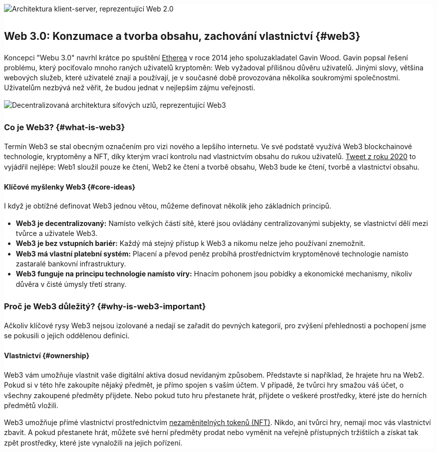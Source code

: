 ![Architektura klient-server, reprezentující Web 2.0](./web2.png)

<Divider />

## Web 3.0: Konzumace a tvorba obsahu, zachování vlastnictví {#web3}

Koncepci "Webu 3.0" navrhl krátce po spuštění [Etherea](/what-is-ethereum/) v roce 2014 jeho spoluzakladatel Gavin Wood. Gavin popsal řešení problému, který pociťovalo mnoho raných uživatelů kryptoměn: Web vyžadoval přílišnou důvěru uživatelů. Jinými slovy, většina webových služeb, které uživatelé znají a používají, je v současné době provozována několika soukromými společnostmi. Uživatelům nezbývá než věřit, že budou jednat v nejlepším zájmu veřejnosti.

![Decentralizovaná architektura síťových uzlů, reprezentující Web3](./web3.png)

### Co je Web3? {#what-is-web3}

Termín Web3 se stal obecným označením pro vizi nového a lepšího internetu. Ve své podstatě využívá Web3 blockchainové technologie, kryptoměny a NFT, díky kterým vrací kontrolu nad vlastnictvím obsahu do rukou uživatelů. [Tweet z roku 2020](https://twitter.com/himgajria/status/1266415636789334016) to vyjádřil nejlépe: Web1 sloužil pouze ke čtení, Web2 ke čtení a tvorbě obsahu, Web3 bude ke čtení, tvorbě a vlastnictví obsahu.

#### Klíčové myšlenky Web3 {#core-ideas}

I když je obtížné definovat Web3 jednou větou, můžeme definovat několik jeho základních principů.

- **Web3 je decentralizovaný:** Namísto velkých částí sítě, které jsou ovládány centralizovanými subjekty, se vlastnictví dělí mezi tvůrce a uživatele Web3.
- **Web3 je bez vstupních bariér:** Každý má stejný přístup k Web3 a nikomu nelze jeho používaní znemožnit.
- **Web3 má vlastní platební systém:** Placení a převod peněz probíhá prostřednictvím kryptoměnové technologie namísto zastaralé bankovní infrastruktury.
- **Web3 funguje na principu technologie namísto víry:** Hnacím pohonem jsou pobídky a ekonomické mechanismy, nikoliv důvěra v čisté úmysly třetí strany.

### Proč je Web3 důležitý? {#why-is-web3-important}

Ačkoliv klíčové rysy Web3 nejsou izolované a nedají se zařadit do pevných kategorií, pro zvýšení přehlednosti a pochopení jsme se pokusili o jejich oddělenou definici.

#### Vlastnictví {#ownership}

Web3 vám umožňuje vlastnit vaše digitální aktiva dosud nevídaným způsobem. Představte si například, že hrajete hru na Web2. Pokud si v této hře zakoupíte nějaký předmět, je přímo spojen s vaším účtem. V případě, že tvůrci hry smažou váš účet, o všechny zakoupené předměty přijdete. Nebo pokud tuto hru přestanete hrát, přijdete o veškeré prostředky, které jste do herních předmětů vložili.

Web3 umožňuje přímé vlastnictví prostřednictvím [nezaměnitelných tokenů (NFT)](/glossary/#nft). Nikdo, ani tvůrci hry, nemají moc vás vlastnictví zbavit. A pokud přestanete hrát, můžete své herní předměty prodat nebo vyměnit na veřejně přístupných tržištíích a získat tak zpět prostředky, které jste vynaložili na jejich pořízení.
